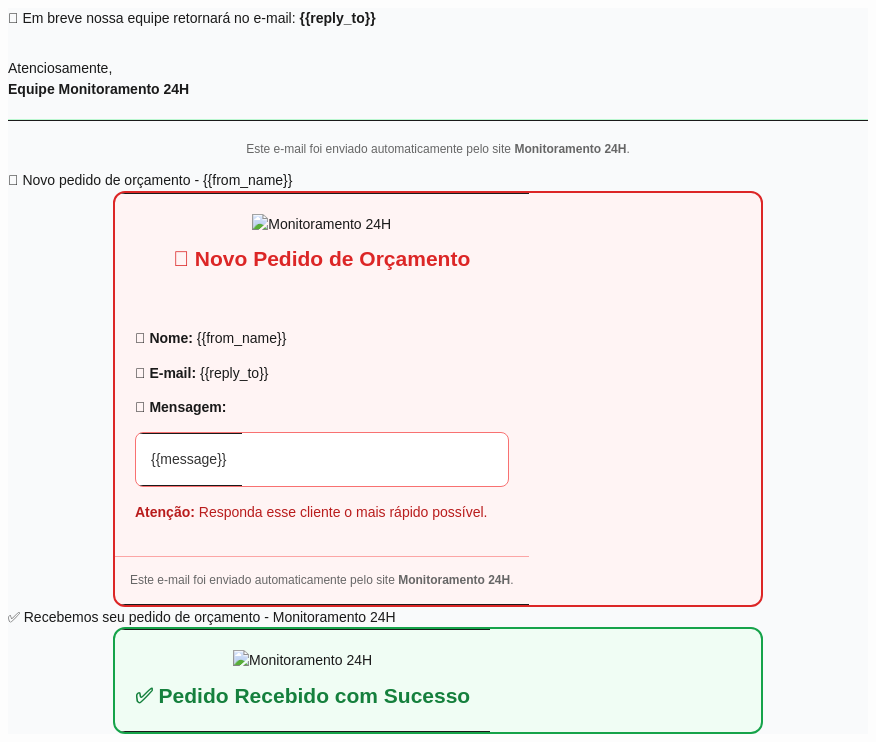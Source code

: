   <p>📌 Em breve nossa equipe retornará no e-mail: <strong>{{reply_to}}</strong></p>

  <p style="margin-top: 30px;">Atenciosamente,<br><strong>Equipe Monitoramento 24H</strong></p>

  <hr style="margin: 20px 0; border: none; border-top: 1px solid #bbf7d0;">
  <p style="font-size: 12px; color: #666; text-align: center;">
    Este e-mail foi enviado automaticamente pelo site <strong>Monitoramento 24H</strong>.
  </p>
</div>
🚨 Novo pedido de orçamento - {{from_name}}
<!DOCTYPE html>
<html lang="pt-BR">
<head>
  <meta charset="UTF-8">
  <title>Novo Pedido de Orçamento</title>
</head>
<body style="margin:0; padding:0; font-family: Arial, sans-serif; background-color:#f9fafb;">
  <table align="center" width="100%" cellspacing="0" cellpadding="0" style="max-width:650px; margin:auto; background:#fff4f4; border:2px solid #dc2626; border-radius:12px;">
    <tr>
      <td style="text-align:center; padding:20px;">
        <img src="URL_DA_SUA_LOGO" alt="Monitoramento 24H" style="max-width:150px; margin-bottom:10px;">
        <h2 style="color:#dc2626; margin:0;">🚨 Novo Pedido de Orçamento</h2>
      </td>
    </tr>
    <tr>
      <td style="padding:20px;">
        <p><strong>👤 Nome:</strong> {{from_name}}</p>
        <p><strong>📧 E-mail:</strong> {{reply_to}}</p>
        <p><strong>📝 Mensagem:</strong></p>
        <table width="100%" style="background:#fff; border:1px solid #f87171; border-radius:8px; margin:15px 0;">
          <tr>
            <td style="padding:15px; color:#333;">{{message}}</td>
          </tr>
        </table>
        <p style="color:#b91c1c; font-size:14px;"><strong>Atenção:</strong> Responda esse cliente o mais rápido possível.</p>
      </td>
    </tr>
    <tr>
      <td style="text-align:center; font-size:12px; color:#666; padding:15px; border-top:1px solid #fca5a5;">
        Este e-mail foi enviado automaticamente pelo site <strong>Monitoramento 24H</strong>.
      </td>
    </tr>
  </table>
</body>
</html>
✅ Recebemos seu pedido de orçamento - Monitoramento 24H
<!DOCTYPE html>
<html lang="pt-BR">
<head>
  <meta charset="UTF-8">
  <title>Confirmação de Orçamento</title>
</head>
<body style="margin:0; padding:0; font-family: Arial, sans-serif; background-color:#f9fafb;">
  <table align="center" width="100%" cellspacing="0" cellpadding="0" style="max-width:650px; margin:auto; background:#f0fdf4; border:2px solid #16a34a; border-radius:12px;">
    <tr>
      <td style="text-align:center; padding:20px;">
        <img src="URL_DA_SUA_LOGO" alt="Monitoramento 24H" style="max-width:150px; margin-bottom:10px;">
        <h2 style="color:#15803d; margin:0;">✅ Pedido Recebido com Sucesso</h2>